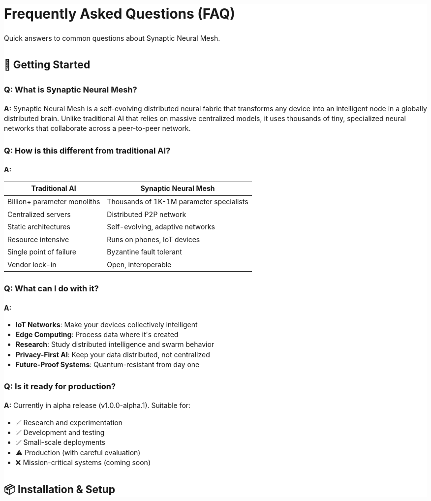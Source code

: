 # Frequently Asked Questions (FAQ)

Quick answers to common questions about Synaptic Neural Mesh.

## 🚀 Getting Started

### Q: What is Synaptic Neural Mesh?

**A:** Synaptic Neural Mesh is a self-evolving distributed neural fabric that transforms any device into an intelligent node in a globally distributed brain. Unlike traditional AI that relies on massive centralized models, it uses thousands of tiny, specialized neural networks that collaborate across a peer-to-peer network.

### Q: How is this different from traditional AI?

**A:** 

| Traditional AI | Synaptic Neural Mesh |
|---------------|---------------------|
| Billion+ parameter monoliths | Thousands of 1K-1M parameter specialists |
| Centralized servers | Distributed P2P network |
| Static architectures | Self-evolving, adaptive networks |
| Resource intensive | Runs on phones, IoT devices |
| Single point of failure | Byzantine fault tolerant |
| Vendor lock-in | Open, interoperable |

### Q: What can I do with it?

**A:** 
- **IoT Networks**: Make your devices collectively intelligent
- **Edge Computing**: Process data where it's created
- **Research**: Study distributed intelligence and swarm behavior
- **Privacy-First AI**: Keep your data distributed, not centralized
- **Future-Proof Systems**: Quantum-resistant from day one

### Q: Is it ready for production?

**A:** Currently in alpha release (v1.0.0-alpha.1). Suitable for:
- ✅ Research and experimentation
- ✅ Development and testing
- ✅ Small-scale deployments
- ⚠️ Production (with careful evaluation)
- ❌ Mission-critical systems (coming soon)

## 📦 Installation & Setup
